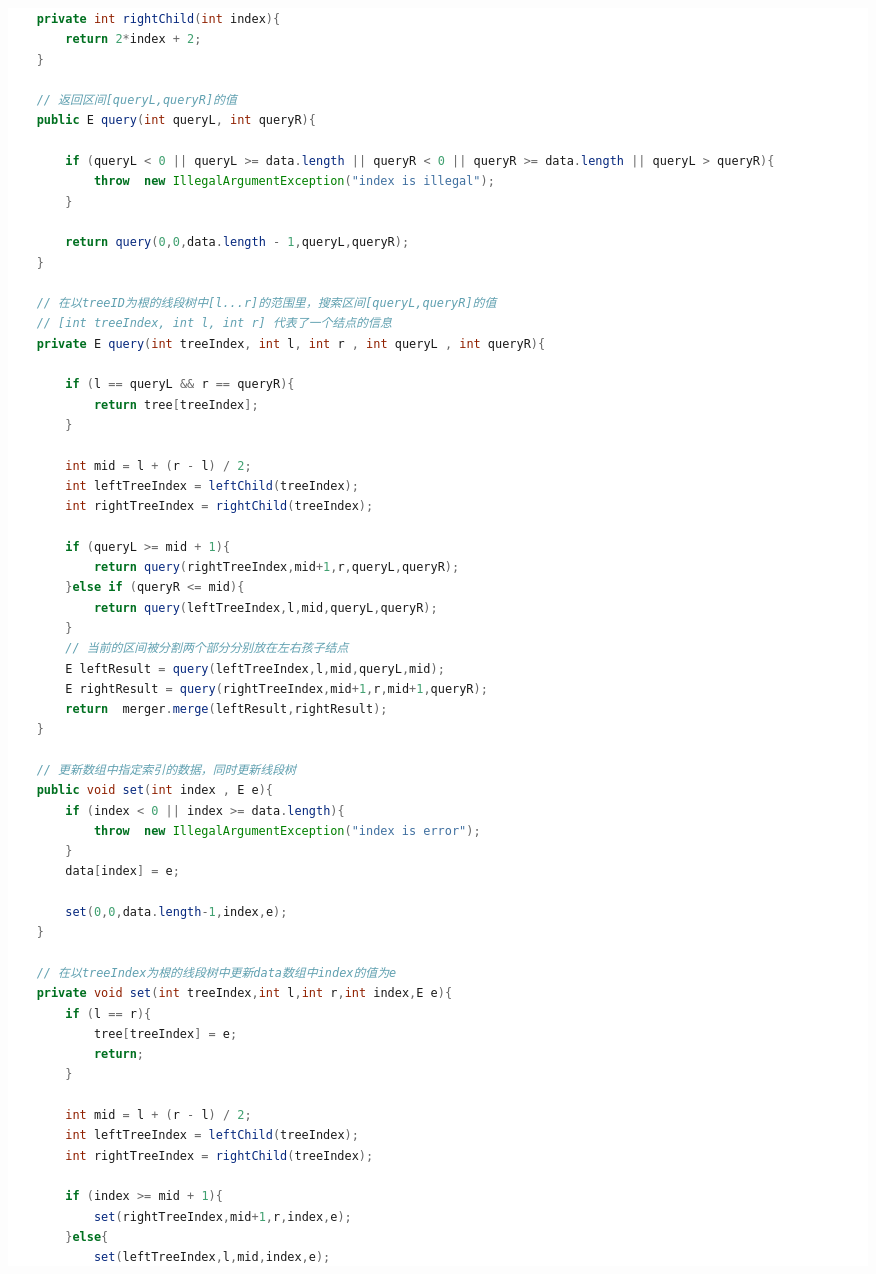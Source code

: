 ```java
    private int rightChild(int index){
        return 2*index + 2;
    }

    // 返回区间[queryL,queryR]的值
    public E query(int queryL, int queryR){

        if (queryL < 0 || queryL >= data.length || queryR < 0 || queryR >= data.length || queryL > queryR){
            throw  new IllegalArgumentException("index is illegal");
        }

        return query(0,0,data.length - 1,queryL,queryR);
    }

    // 在以treeID为根的线段树中[l...r]的范围里，搜索区间[queryL,queryR]的值
    // [int treeIndex, int l, int r] 代表了一个结点的信息
    private E query(int treeIndex, int l, int r , int queryL , int queryR){

        if (l == queryL && r == queryR){
            return tree[treeIndex];
        }

        int mid = l + (r - l) / 2;
        int leftTreeIndex = leftChild(treeIndex);
        int rightTreeIndex = rightChild(treeIndex);

        if (queryL >= mid + 1){
            return query(rightTreeIndex,mid+1,r,queryL,queryR);
        }else if (queryR <= mid){
            return query(leftTreeIndex,l,mid,queryL,queryR);
        }
        // 当前的区间被分割两个部分分别放在左右孩子结点
        E leftResult = query(leftTreeIndex,l,mid,queryL,mid);
        E rightResult = query(rightTreeIndex,mid+1,r,mid+1,queryR);
        return  merger.merge(leftResult,rightResult);
    }

    // 更新数组中指定索引的数据，同时更新线段树
    public void set(int index , E e){
        if (index < 0 || index >= data.length){
            throw  new IllegalArgumentException("index is error");
        }
        data[index] = e;

        set(0,0,data.length-1,index,e);
    }

    // 在以treeIndex为根的线段树中更新data数组中index的值为e
    private void set(int treeIndex,int l,int r,int index,E e){
        if (l == r){
            tree[treeIndex] = e;
            return;
        }

        int mid = l + (r - l) / 2;
        int leftTreeIndex = leftChild(treeIndex);
        int rightTreeIndex = rightChild(treeIndex);

        if (index >= mid + 1){
            set(rightTreeIndex,mid+1,r,index,e);
        }else{
            set(leftTreeIndex,l,mid,index,e);
```